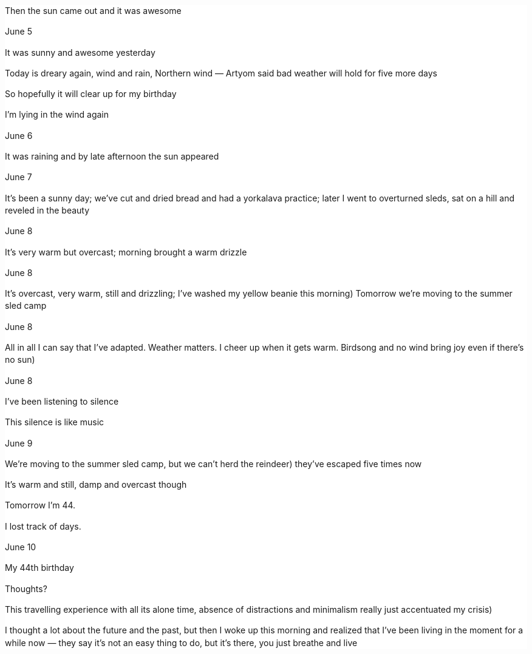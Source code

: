 Then the sun came out and it was awesome

June 5

It was sunny and awesome yesterday

Today is dreary again, wind and rain, Northern wind — Artyom said bad weather will hold for five more days

So hopefully it will clear up for my birthday

I’m lying in the wind again

June 6

It was raining and by late afternoon the sun appeared

June 7

It’s been a sunny day; we’ve cut and dried bread and had a yorkalava practice; later I went to overturned sleds, sat on a hill and reveled in the beauty

June 8

It’s very warm but overcast; morning brought a warm drizzle

June 8

It’s overcast, very warm, still and drizzling; I’ve washed my yellow beanie this morning) Tomorrow we’re moving to the summer sled camp

June 8

All in all I can say that I’ve adapted. Weather matters. I cheer up when it gets warm. Birdsong and no wind bring joy even if there’s no sun)

June 8

I’ve been listening to silence

This silence is like music

June 9

We’re moving to the summer sled camp, but we can’t herd the reindeer) they’ve escaped five times now

It’s warm and still, damp and overcast though

Tomorrow I’m 44.

I lost track of days.

June 10

My 44th birthday

Thoughts?

This travelling experience with all its alone time, absence of distractions and minimalism really just accentuated my crisis)

I thought a lot about the future and the past, but then I woke up this morning and realized that I’ve been living in the moment for a while now — they say it’s not an easy thing to do, but it’s there, you just breathe and live
